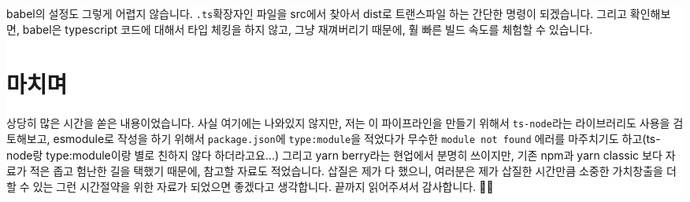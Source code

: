 babel의 설정도 그렇게 어렵지 않습니다. `.ts`확장자인 파일을 src에서 찾아서 dist로 트랜스파일 하는 간단한 명령이 되겠습니다. 그리고 확인해보면, babel은 typescript 코드에 대해서 타입 체킹을 하지 않고, 그냥 재껴버리기 때문에, 훨 빠른 빌드 속도를 체험할 수 있습니다.

# 마치며

상당히 많은 시간을 쏟은 내용이었습니다. 사실 여기에는 나와있지 않지만, 저는 이 파이프라인을 만들기 위해서 `ts-node`라는 라이브러리도 사용을 검토해보고, esmodule로 작성을 하기 위해서 `package.json`에 `type:module`을 적었다가 무수한 `module not found` 에러를 마주치기도 하고(ts-node랑 type:module이랑 별로 친하지 않다 하더라고요...) 그리고 yarn berry라는 현업에서 분명히 쓰이지만, 기존 npm과 yarn classic 보다 자료가 적은 좁고 험난한 길을 택했기 때문에, 참고할 자료도 적었습니다. 삽질은 제가 다 했으니, 여러분은 제가 삽질한 시간만큼 소중한 가치창출을 더 할 수 있는 그런 시간절약을 위한 자료가 되었으면 좋겠다고 생각합니다. 끝까지 읽어주셔서 감사합니다. 🙏🙏
